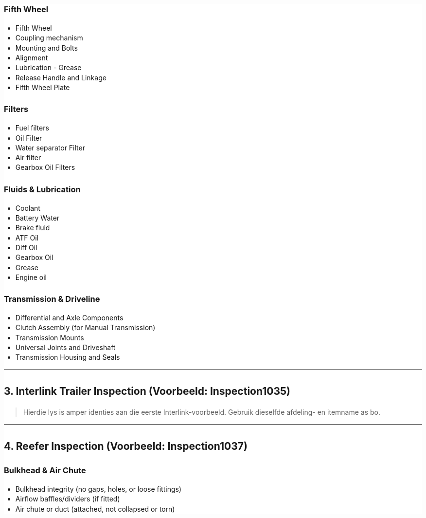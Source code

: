 ### Fifth Wheel
- Fifth Wheel
- Coupling mechanism
- Mounting and Bolts
- Alignment
- Lubrication - Grease
- Release Handle and Linkage
- Fifth Wheel Plate

### Filters
- Fuel filters
- Oil Filter
- Water separator Filter
- Air filter
- Gearbox Oil Filters

### Fluids & Lubrication
- Coolant
- Battery Water
- Brake fluid
- ATF Oil
- Diff Oil
- Gearbox Oil
- Grease
- Engine oil

### Transmission & Driveline
- Differential and Axle Components
- Clutch Assembly (for Manual Transmission)
- Transmission Mounts
- Universal Joints and Driveshaft
- Transmission Housing and Seals

---

## 3. Interlink Trailer Inspection (Voorbeeld: Inspection1035)

> Hierdie lys is amper identies aan die eerste Interlink-voorbeeld. Gebruik dieselfde afdeling- en itemname as bo.

---

## 4. Reefer Inspection (Voorbeeld: Inspection1037)

### Bulkhead & Air Chute
- Bulkhead integrity (no gaps, holes, or loose fittings)
- Airflow baffles/dividers (if fitted)
- Air chute or duct (attached, not collapsed or torn)
